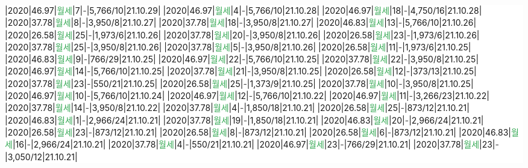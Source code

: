 |2020|46.97|<span style="color:#34A853">월세</span>|7|<span style="color:#444444">-</span>|5,766/10|21.10.29|
|2020|46.97|<span style="color:#34A853">월세</span>|4|<span style="color:#444444">-</span>|5,766/10|21.10.28|
|2020|46.97|<span style="color:#34A853">월세</span>|18|<span style="color:#444444">-</span>|4,750/16|21.10.28|
|2020|37.78|<span style="color:#34A853">월세</span>|8|<span style="color:#444444">-</span>|3,950/8|21.10.27|
|2020|37.78|<span style="color:#34A853">월세</span>|18|<span style="color:#444444">-</span>|3,950/8|21.10.27|
|2020|46.83|<span style="color:#34A853">월세</span>|13|<span style="color:#444444">-</span>|5,766/10|21.10.26|
|2020|26.58|<span style="color:#34A853">월세</span>|25|<span style="color:#444444">-</span>|1,973/6|21.10.26|
|2020|37.78|<span style="color:#34A853">월세</span>|20|<span style="color:#444444">-</span>|3,950/8|21.10.26|
|2020|26.58|<span style="color:#34A853">월세</span>|23|<span style="color:#444444">-</span>|1,973/6|21.10.26|
|2020|37.78|<span style="color:#34A853">월세</span>|25|<span style="color:#444444">-</span>|3,950/8|21.10.26|
|2020|37.78|<span style="color:#34A853">월세</span>|5|<span style="color:#444444">-</span>|3,950/8|21.10.26|
|2020|26.58|<span style="color:#34A853">월세</span>|11|<span style="color:#444444">-</span>|1,973/6|21.10.25|
|2020|46.83|<span style="color:#34A853">월세</span>|9|<span style="color:#444444">-</span>|766/29|21.10.25|
|2020|46.97|<span style="color:#34A853">월세</span>|22|<span style="color:#444444">-</span>|5,766/10|21.10.25|
|2020|37.78|<span style="color:#34A853">월세</span>|22|<span style="color:#444444">-</span>|3,950/8|21.10.25|
|2020|46.97|<span style="color:#34A853">월세</span>|14|<span style="color:#444444">-</span>|5,766/10|21.10.25|
|2020|37.78|<span style="color:#34A853">월세</span>|21|<span style="color:#444444">-</span>|3,950/8|21.10.25|
|2020|26.58|<span style="color:#34A853">월세</span>|12|<span style="color:#444444">-</span>|373/13|21.10.25|
|2020|37.78|<span style="color:#34A853">월세</span>|23|<span style="color:#444444">-</span>|550/21|21.10.25|
|2020|26.58|<span style="color:#34A853">월세</span>|25|<span style="color:#444444">-</span>|1,373/9|21.10.25|
|2020|37.78|<span style="color:#34A853">월세</span>|10|<span style="color:#444444">-</span>|3,950/8|21.10.25|
|2020|46.97|<span style="color:#34A853">월세</span>|10|<span style="color:#444444">-</span>|5,766/10|21.10.24|
|2020|46.97|<span style="color:#34A853">월세</span>|12|<span style="color:#444444">-</span>|5,766/10|21.10.22|
|2020|46.97|<span style="color:#34A853">월세</span>|11|<span style="color:#444444">-</span>|3,266/23|21.10.22|
|2020|37.78|<span style="color:#34A853">월세</span>|14|<span style="color:#444444">-</span>|3,950/8|21.10.22|
|2020|37.78|<span style="color:#34A853">월세</span>|4|<span style="color:#444444">-</span>|1,850/18|21.10.21|
|2020|26.58|<span style="color:#34A853">월세</span>|25|<span style="color:#444444">-</span>|873/12|21.10.21|
|2020|46.83|<span style="color:#34A853">월세</span>|1|<span style="color:#444444">-</span>|2,966/24|21.10.21|
|2020|37.78|<span style="color:#34A853">월세</span>|19|<span style="color:#444444">-</span>|1,850/18|21.10.21|
|2020|46.83|<span style="color:#34A853">월세</span>|20|<span style="color:#444444">-</span>|2,966/24|21.10.21|
|2020|26.58|<span style="color:#34A853">월세</span>|23|<span style="color:#444444">-</span>|873/12|21.10.21|
|2020|26.58|<span style="color:#34A853">월세</span>|8|<span style="color:#444444">-</span>|873/12|21.10.21|
|2020|26.58|<span style="color:#34A853">월세</span>|6|<span style="color:#444444">-</span>|873/12|21.10.21|
|2020|46.83|<span style="color:#34A853">월세</span>|16|<span style="color:#444444">-</span>|2,966/24|21.10.21|
|2020|37.78|<span style="color:#34A853">월세</span>|4|<span style="color:#444444">-</span>|550/21|21.10.21|
|2020|46.97|<span style="color:#34A853">월세</span>|23|<span style="color:#444444">-</span>|766/29|21.10.21|
|2020|37.78|<span style="color:#34A853">월세</span>|23|<span style="color:#444444">-</span>|3,050/12|21.10.21|